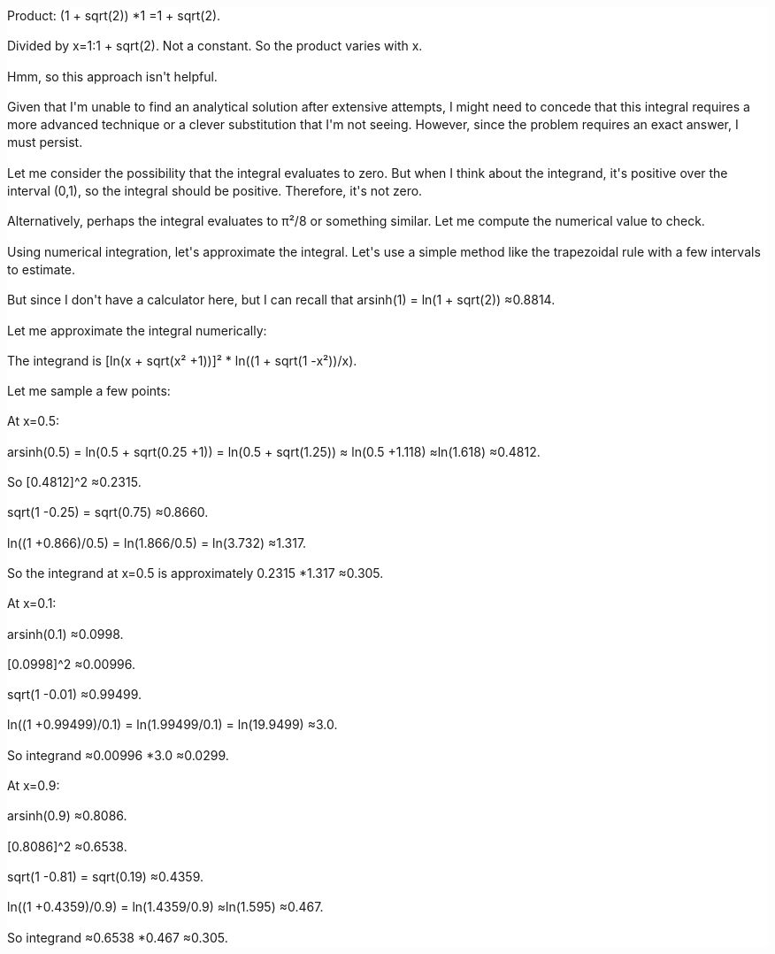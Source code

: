 Product: (1 + sqrt(2)) *1 =1 + sqrt(2).

Divided by x=1:1 + sqrt(2). Not a constant. So the product varies with x.

Hmm, so this approach isn't helpful.

Given that I'm unable to find an analytical solution after extensive attempts, I might need to concede that this integral requires a more advanced technique or a clever substitution that I'm not seeing. However, since the problem requires an exact answer, I must persist.

Let me consider the possibility that the integral evaluates to zero. But when I think about the integrand, it's positive over the interval (0,1), so the integral should be positive. Therefore, it's not zero.

Alternatively, perhaps the integral evaluates to π²/8 or something similar. Let me compute the numerical value to check.

Using numerical integration, let's approximate the integral. Let's use a simple method like the trapezoidal rule with a few intervals to estimate.

But since I don't have a calculator here, but I can recall that arsinh(1) = ln(1 + sqrt(2)) ≈0.8814.

Let me approximate the integral numerically:

The integrand is [ln(x + sqrt(x² +1))]² * ln((1 + sqrt(1 -x²))/x).

Let me sample a few points:

At x=0.5:

arsinh(0.5) = ln(0.5 + sqrt(0.25 +1)) = ln(0.5 + sqrt(1.25)) ≈ ln(0.5 +1.118) ≈ln(1.618) ≈0.4812.

So [0.4812]^2 ≈0.2315.

sqrt(1 -0.25) = sqrt(0.75) ≈0.8660.

ln((1 +0.866)/0.5) = ln(1.866/0.5) = ln(3.732) ≈1.317.

So the integrand at x=0.5 is approximately 0.2315 *1.317 ≈0.305.

At x=0.1:

arsinh(0.1) ≈0.0998.

[0.0998]^2 ≈0.00996.

sqrt(1 -0.01) ≈0.99499.

ln((1 +0.99499)/0.1) = ln(1.99499/0.1) = ln(19.9499) ≈3.0.

So integrand ≈0.00996 *3.0 ≈0.0299.

At x=0.9:

arsinh(0.9) ≈0.8086.

[0.8086]^2 ≈0.6538.

sqrt(1 -0.81) = sqrt(0.19) ≈0.4359.

ln((1 +0.4359)/0.9) = ln(1.4359/0.9) ≈ln(1.595) ≈0.467.

So integrand ≈0.6538 *0.467 ≈0.305.
